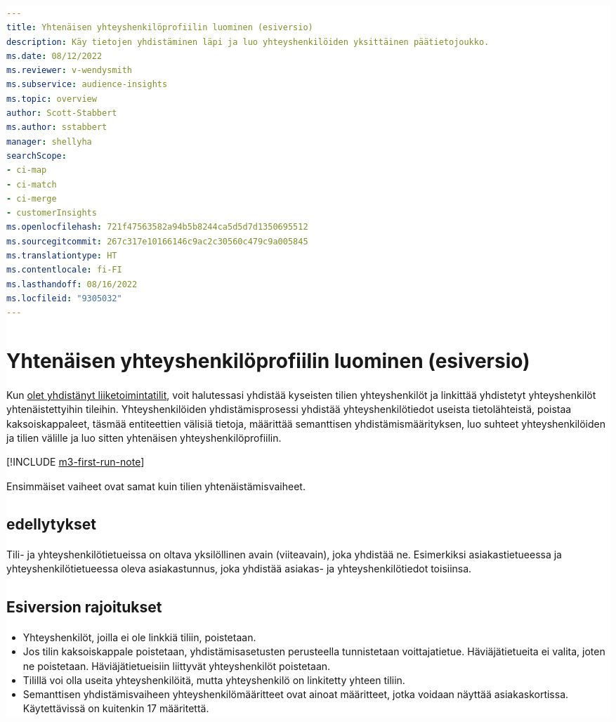 ```yaml
---
title: Yhtenäisen yhteyshenkilöprofiilin luominen (esiversio)
description: Käy tietojen yhdistäminen läpi ja luo yhteyshenkilöiden yksittäinen päätietojoukko.
ms.date: 08/12/2022
ms.reviewer: v-wendysmith
ms.subservice: audience-insights
ms.topic: overview
author: Scott-Stabbert
ms.author: sstabbert
manager: shellyha
searchScope:
- ci-map
- ci-match
- ci-merge
- customerInsights
ms.openlocfilehash: 721f47563582a94b5b8244ca5d5d7d1350695512
ms.sourcegitcommit: 267c317e10166146c9ac2c30560c479c9a005845
ms.translationtype: HT
ms.contentlocale: fi-FI
ms.lasthandoff: 08/16/2022
ms.locfileid: "9305032"
---
```

# <a name="create-a-unified-contact-profile-preview"></a>Yhtenäisen yhteyshenkilöprofiilin luominen (esiversio)

Kun [olet yhdistänyt liiketoimintatilit](map-entities.md), voit halutessasi yhdistää kyseisten tilien yhteyshenkilöt ja linkittää yhdistetyt yhteyshenkilöt yhtenäistettyihin tileihin. Yhteyshenkilöiden yhdistämisprosessi yhdistää yhteyshenkilötiedot useista tietolähteistä, poistaa kaksoiskappaleet, täsmää entiteettien välisiä tietoja, määrittää semanttisen yhdistämismäärityksen, luo suhteet yhteyshenkilöiden ja tilien välille ja luo sitten yhtenäisen yhteyshenkilöprofiilin.

[!INCLUDE [m3-first-run-note](includes/m3-first-run-note.md)]

Ensimmäiset vaiheet ovat samat kuin tilien yhtenäistämisvaiheet.

## <a name="prerequisites"></a>edellytykset

Tili- ja yhteyshenkilötietueissa on oltava yksilöllinen avain (viiteavain), joka yhdistää ne. Esimerkiksi asiakastietueessa ja yhteyshenkilötietueessa oleva asiakastunnus, joka yhdistää asiakas- ja yhteyshenkilötiedot toisiinsa.

## <a name="preview-limitations"></a>Esiversion rajoitukset

- Yhteyshenkilöt, joilla ei ole linkkiä tiliin, poistetaan.
- Jos tilin kaksoiskappale poistetaan, yhdistämisasetusten perusteella tunnistetaan voittajatietue. Häviäjätietueita ei valita, joten ne poistetaan. Häviäjätietueisiin liittyvät yhteyshenkilöt poistetaan.
- Tilillä voi olla useita yhteyshenkilöitä, mutta yhteyshenkilö on linkitetty yhteen tiliin.
- Semanttisen yhdistämisvaiheen yhteyshenkilömääritteet ovat ainoat määritteet, jotka voidaan näyttää asiakaskortissa. Käytettävissä on kuitenkin 17 määritettä.
